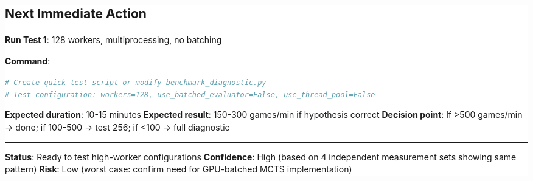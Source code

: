 
## Next Immediate Action

**Run Test 1**: 128 workers, multiprocessing, no batching

**Command**:
```python
# Create quick test script or modify benchmark_diagnostic.py
# Test configuration: workers=128, use_batched_evaluator=False, use_thread_pool=False
```

**Expected duration**: 10-15 minutes
**Expected result**: 150-300 games/min if hypothesis correct
**Decision point**: If >500 games/min → done; if 100-500 → test 256; if <100 → full diagnostic

---

**Status**: Ready to test high-worker configurations
**Confidence**: High (based on 4 independent measurement sets showing same pattern)
**Risk**: Low (worst case: confirm need for GPU-batched MCTS implementation)
